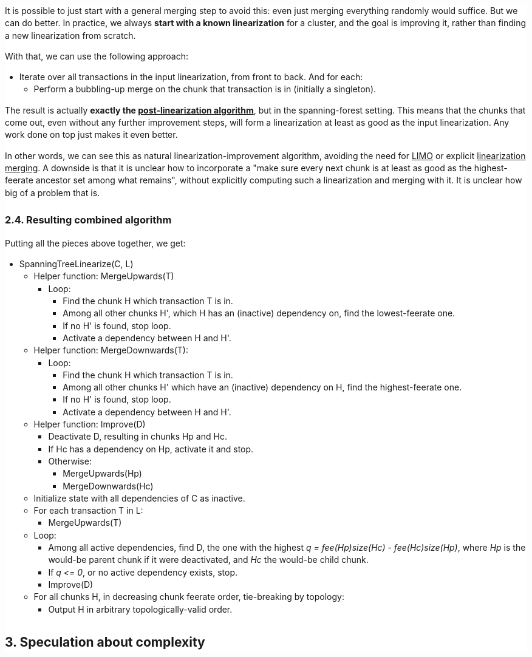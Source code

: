 It is possible to just start with a general merging step to avoid this: even just merging everything randomly would suffice. But we can do better. In practice, we always **start with a known linearization** for a cluster, and the goal is improving it, rather than finding a new linearization from scratch.

With that, we can use the following approach:
* Iterate over all transactions in the input linearization, from front to back. And for each:
  * Perform a bubbling-up merge on the chunk that transaction is in (initially a singleton).

The result is actually **exactly the [post-linearization algorithm](https://delvingbitcoin.org/t/linearization-post-processing-o-n-2-fancy-chunking/201)**, but in the spanning-forest setting. This means that the chunks that come out, even without any further improvement steps, will form a linearization at least as good as the input linearization. Any work done on top just makes it even better.

In other words, we can see this as natural linearization-improvement algorithm, avoiding the need for [LIMO](https://delvingbitcoin.org/t/limo-combining-the-best-parts-of-linearization-search-and-merging/825) or explicit [linearization merging](https://delvingbitcoin.org/t/merging-incomparable-linearizations/209). A downside is that it is unclear how to incorporate a "make sure every next chunk is at least as good as the highest-feerate ancestor set among what remains", without explicitly computing such a linearization and merging with it. It is unclear how big of a problem that is.

### 2.4. Resulting combined algorithm

Putting all the pieces above together, we get:

* SpanningTreeLinearize(C, L)
  * Helper function: MergeUpwards(T)
    * Loop:
      * Find the chunk H which transaction T is in.
      * Among all other chunks H', which H has an (inactive) dependency on, find the lowest-feerate one.
      * If no H' is found, stop loop.
      * Activate a dependency between H and H'.
  * Helper function: MergeDownwards(T):
    * Loop:
      * Find the chunk H which transaction T is in.
      * Among all other chunks H' which have an (inactive) dependency on H, find the highest-feerate one.
      * If no H' is found, stop loop.
      * Activate a dependency between H and H'.
  * Helper function: Improve(D)
    * Deactivate D, resulting in chunks Hp and Hc.
    * If Hc has a dependency on Hp, activate it and stop.
    * Otherwise:
      * MergeUpwards(Hp)
      * MergeDownwards(Hc)
  * Initialize state with all dependencies of C as inactive.
  * For each transaction T in L:
    * MergeUpwards(T)
  * Loop:
    * Among all active dependencies, find D, the one with the highest *q = fee(Hp)size(Hc) - fee(Hc)size(Hp)*, where *Hp* is the would-be parent chunk if it were deactivated, and *Hc* the would-be child chunk.
    * If *q <= 0*, or no active dependency exists, stop.
    * Improve(D)
  * For all chunks H, in decreasing chunk feerate order, tie-breaking by topology:
    * Output H in arbitrary topologically-valid order.
## 3. Speculation about complexity
